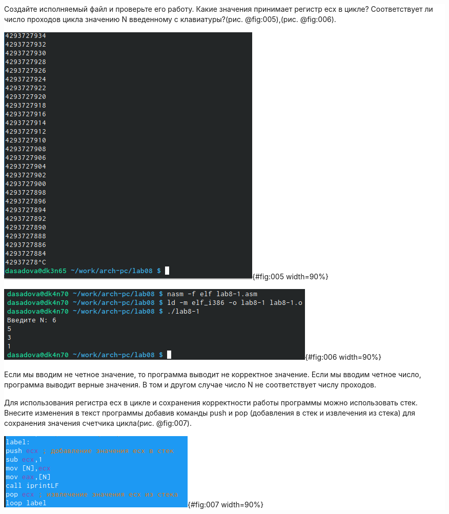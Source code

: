 Создайте исполняемый файл и проверьте его работу. Какие значения принимает регистр ecx в цикле? Соответствует ли число проходов цикла значению N введенному с клавиатуры?(рис. @fig:005),(рис. @fig:006).

![Вывод если число не четное](image/22.jpg){#fig:005 width=90%}

![Вывод если число четное](image/5.jpg){#fig:006 width=90%}

Если мы вводим не четное значение, то программа выводит не корректное значение. Если мы вводим четное число, программа выводит верные значения. В том и другом случае число N не соответствует числу проходов.

Для использования регистра ecx в цикле и сохранения корректности работы программы можно использовать стек. Внесите изменения в текст программы добавив команды push и pop (добавления в стек и извлечения из стека) для сохранения значения счетчика цикла(рис. @fig:007).

![Вносим изменения в текс программы](image/6.jpg){#fig:007 width=90%}
